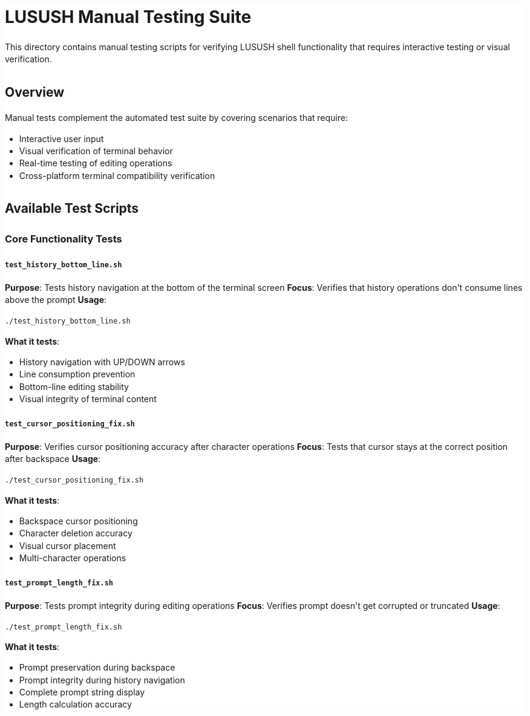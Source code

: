 # LUSUSH Manual Testing Suite

This directory contains manual testing scripts for verifying LUSUSH shell functionality that requires interactive testing or visual verification.

## Overview

Manual tests complement the automated test suite by covering scenarios that require:
- Interactive user input
- Visual verification of terminal behavior
- Real-time testing of editing operations
- Cross-platform terminal compatibility verification

## Available Test Scripts

### Core Functionality Tests

#### `test_history_bottom_line.sh`
**Purpose**: Tests history navigation at the bottom of the terminal screen
**Focus**: Verifies that history operations don't consume lines above the prompt
**Usage**: 
```bash
./test_history_bottom_line.sh
```
**What it tests**:
- History navigation with UP/DOWN arrows
- Line consumption prevention
- Bottom-line editing stability
- Visual integrity of terminal content

#### `test_cursor_positioning_fix.sh`
**Purpose**: Verifies cursor positioning accuracy after character operations
**Focus**: Tests that cursor stays at the correct position after backspace
**Usage**:
```bash
./test_cursor_positioning_fix.sh
```
**What it tests**:
- Backspace cursor positioning
- Character deletion accuracy
- Visual cursor placement
- Multi-character operations

#### `test_prompt_length_fix.sh`
**Purpose**: Tests prompt integrity during editing operations
**Focus**: Verifies prompt doesn't get corrupted or truncated
**Usage**:
```bash
./test_prompt_length_fix.sh
```
**What it tests**:
- Prompt preservation during backspace
- Prompt integrity during history navigation
- Complete prompt string display
- Length calculation accuracy
